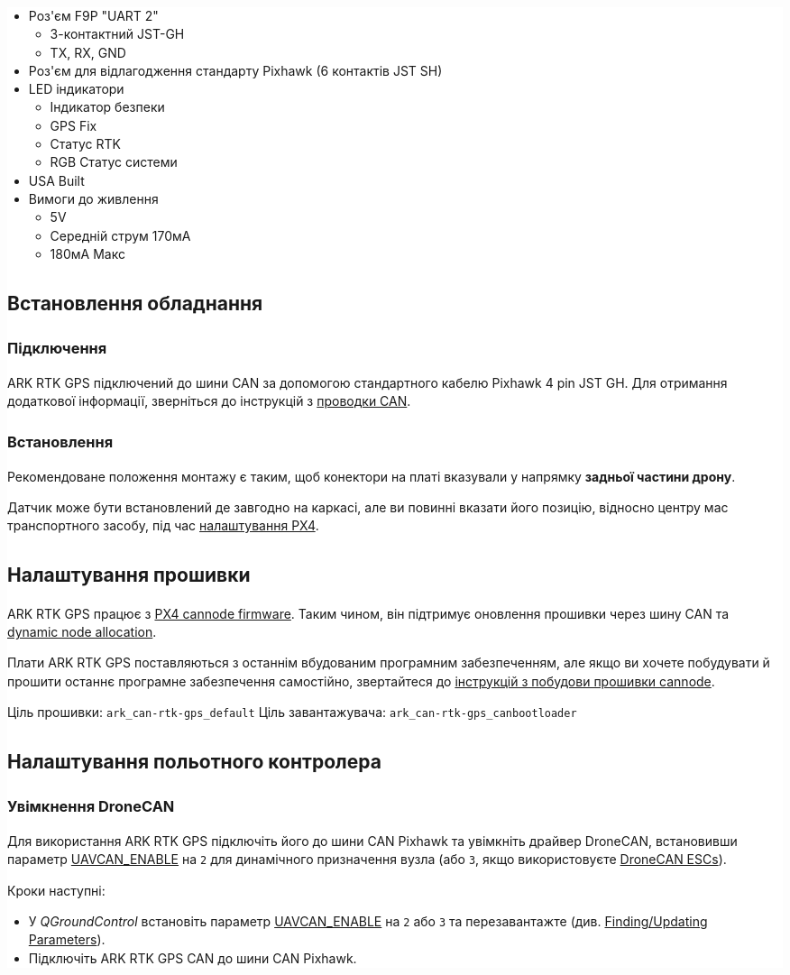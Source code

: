 - Роз'єм F9P "UART 2"
  - 3-контактний JST-GH
  - TX, RX, GND
- Роз'єм для відлагодження стандарту Pixhawk (6 контактів JST SH)
- LED індикатори
  - Індикатор безпеки
  - GPS Fix
  - Статус RTK
  - RGB Статус системи
- USA Built
- Вимоги до живлення
  - 5V
  - Середній струм 170мA
  - 180мА Макс

## Встановлення обладнання

### Підключення

ARK RTK GPS підключений до шини CAN за допомогою стандартного кабелю Pixhawk 4 pin JST GH. Для отримання додаткової інформації, зверніться до інструкцій з [проводки CAN](../can/index.md#wiring).

### Встановлення

Рекомендоване положення монтажу є таким, щоб конектори на платі вказували у напрямку **задньої частини дрону**.

Датчик може бути встановлений де завгодно на каркасі, але ви повинні вказати його позицію, відносно центру мас транспортного засобу, під час [налаштування PX4](#px4-configuration).

## Налаштування прошивки

ARK RTK GPS працює з [PX4 cannode firmware](px4_cannode_fw.md). Таким чином, він підтримує оновлення прошивки через шину CAN та [dynamic node allocation](index.md#node-id-allocation).

Плати ARK RTK GPS поставляються з останнім вбудованим програмним забезпеченням, але якщо ви хочете побудувати й прошити останнє програмне забезпечення самостійно, звертайтеся до [інструкцій з побудови прошивки cannode](px4_cannode_fw.md#building-the-firmware).

Ціль прошивки: `ark_can-rtk-gps_default` Ціль завантажувача: `ark_can-rtk-gps_canbootloader`

## Налаштування польотного контролера

### Увімкнення DroneCAN

Для використання ARK RTK GPS підключіть його до шини CAN Pixhawk та увімкніть драйвер DroneCAN, встановивши параметр [UAVCAN_ENABLE](../advanced_config/parameter_reference.md#UAVCAN_ENABLE) на `2` для динамічного призначення вузла (або `3`, якщо використовуєте [DroneCAN ESCs](../dronecan/escs.md)).

Кроки наступні:

- У _QGroundControl_ встановіть параметр [UAVCAN_ENABLE](../advanced_config/parameter_reference.md#UAVCAN_ENABLE) на `2` або `3` та перезавантажте (див. [Finding/Updating Parameters](../advanced_config/parameters.md)).
- Підключіть ARK RTK GPS CAN до шини CAN Pixhawk.
